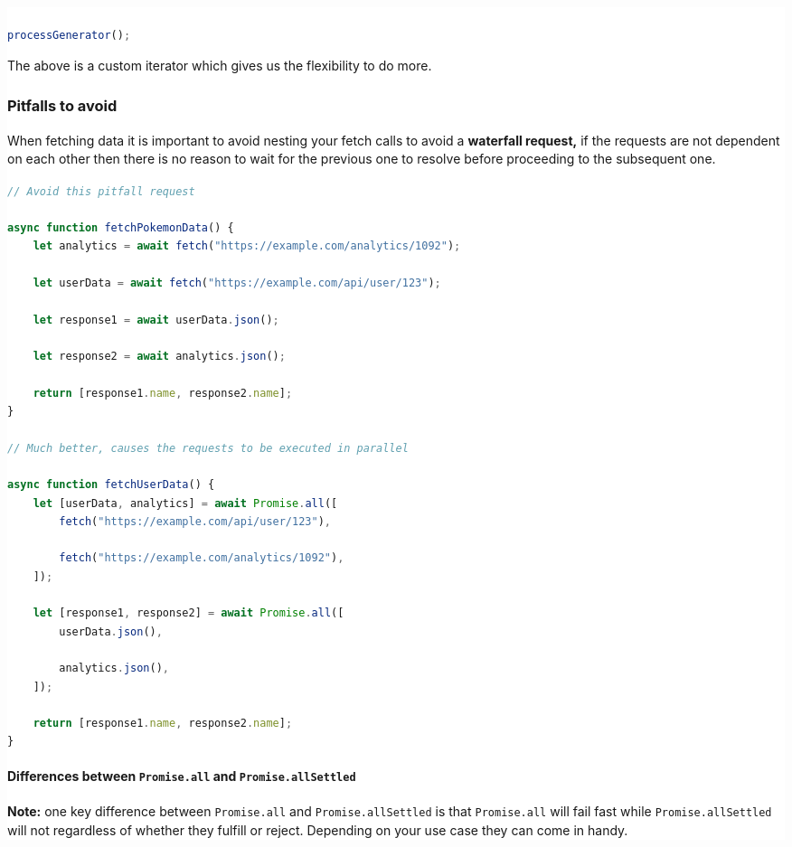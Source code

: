 ```js

processGenerator();
```

The above is a custom iterator which gives us the flexibility to do more.

### Pitfalls to avoid

When fetching data it is important to avoid nesting your fetch calls to avoid a **waterfall request,**
if the requests are not dependent on each other then there is no reason to wait for the previous one to resolve before proceeding to the subsequent one.

```js
// Avoid this pitfall request

async function fetchPokemonData() {
	let analytics = await fetch("https://example.com/analytics/1092");

	let userData = await fetch("https://example.com/api/user/123");

	let response1 = await userData.json();

	let response2 = await analytics.json();

	return [response1.name, response2.name];
}

// Much better, causes the requests to be executed in parallel

async function fetchUserData() {
	let [userData, analytics] = await Promise.all([
		fetch("https://example.com/api/user/123"),

		fetch("https://example.com/analytics/1092"),
	]);

	let [response1, response2] = await Promise.all([
		userData.json(),

		analytics.json(),
	]);

	return [response1.name, response2.name];
}
```

#### Differences between `Promise.all` and `Promise.allSettled`

**Note:** one key difference between `Promise.all` and `Promise.allSettled`
is that `Promise.all` will fail fast while `Promise.allSettled` will not
regardless of whether they fulfill or reject. Depending on your use case they can come in handy.
